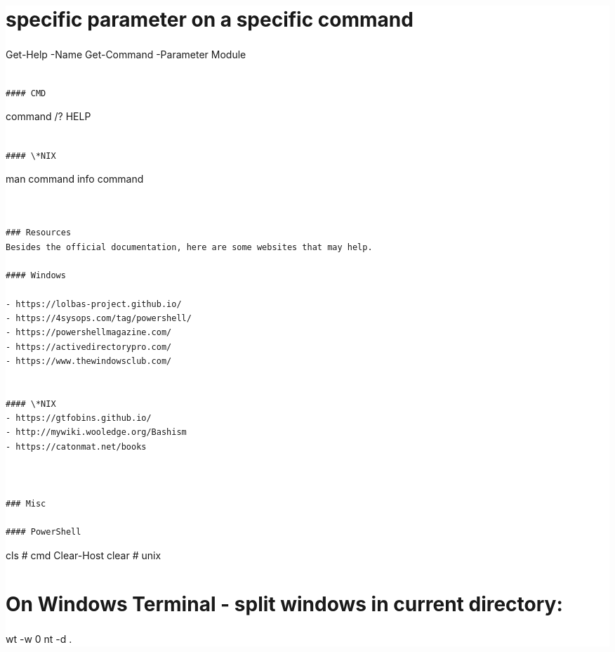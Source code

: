# specific parameter on a specific command
Get-Help -Name Get-Command -Parameter Module


```

#### CMD

```
command /?
HELP
```

#### \*NIX

```
man command
info command
```


### Resources
Besides the official documentation, here are some websites that may help.

#### Windows

- https://lolbas-project.github.io/
- https://4sysops.com/tag/powershell/
- https://powershellmagazine.com/
- https://activedirectorypro.com/
- https://www.thewindowsclub.com/


#### \*NIX
- https://gtfobins.github.io/
- http://mywiki.wooledge.org/Bashism
- https://catonmat.net/books



### Misc

#### PowerShell

```
cls # cmd
Clear-Host
clear # unix



# On Windows Terminal - split windows in current directory:
wt -w 0 nt -d .
